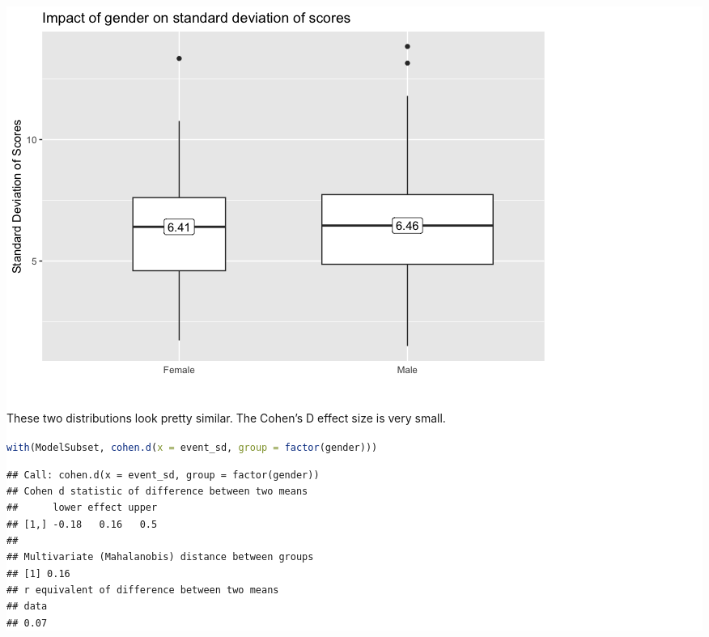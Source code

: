 ![](readme_files/figure-gfm/unnamed-chunk-7-1.png)

These two distributions look pretty similar. The Cohen’s D effect size
is very small.

``` r
with(ModelSubset, cohen.d(x = event_sd, group = factor(gender)))
```

    ## Call: cohen.d(x = event_sd, group = factor(gender))
    ## Cohen d statistic of difference between two means
    ##      lower effect upper
    ## [1,] -0.18   0.16   0.5
    ## 
    ## Multivariate (Mahalanobis) distance between groups
    ## [1] 0.16
    ## r equivalent of difference between two means
    ## data 
    ## 0.07
